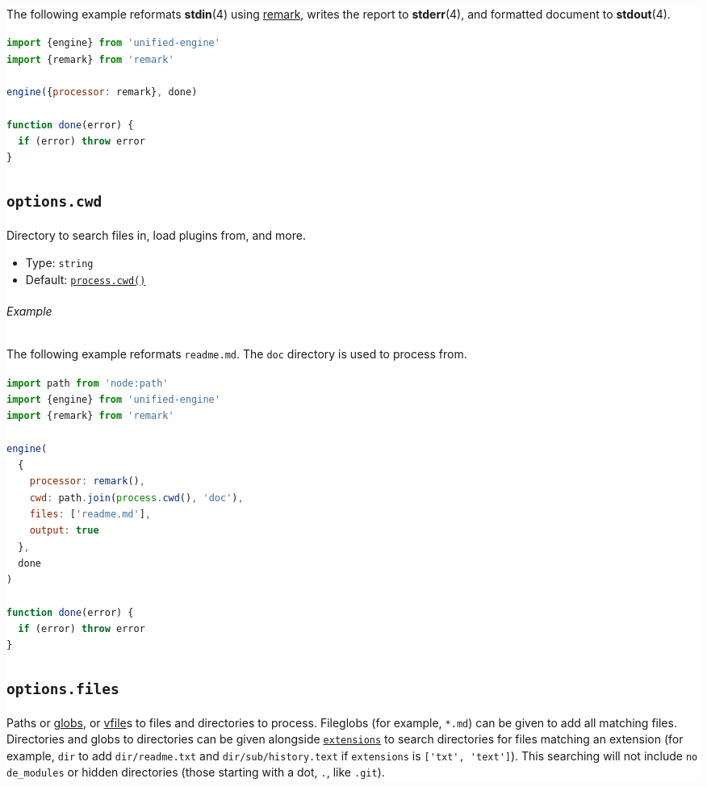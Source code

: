 The following example reformats **stdin**(4) using [remark][], writes the report
to **stderr**(4), and formatted document to **stdout**(4).

```js
import {engine} from 'unified-engine'
import {remark} from 'remark'

engine({processor: remark}, done)

function done(error) {
  if (error) throw error
}
```

## `options.cwd`

Directory to search files in, load plugins from, and more.

*   Type: `string`
*   Default: [`process.cwd()`][cwd]

###### Example

The following example reformats `readme.md`.  The `doc` directory is used to
process from.

```js
import path from 'node:path'
import {engine} from 'unified-engine'
import {remark} from 'remark'

engine(
  {
    processor: remark(),
    cwd: path.join(process.cwd(), 'doc'),
    files: ['readme.md'],
    output: true
  },
  done
)

function done(error) {
  if (error) throw error
}
```

## `options.files`

Paths or [globs][glob], or [vfile][]s to files and directories to process.
Fileglobs (for example, `*.md`) can be given to add all matching files.
Directories and globs to directories can be given alongside
[`extensions`][extensions] to search directories for files matching an extension
(for example, `dir` to add `dir/readme.txt` and `dir/sub/history.text` if
`extensions` is `['txt', 'text']`).
This searching will not include `node_modules` or hidden directories (those
starting with a dot, `.`, like `.git`).


[cwd]: https://nodejs.org/api/process.html#process_process_cwd
[glob]: https://github.com/isaacs/node-glob#glob-primer
[stdin]: https://nodejs.org/api/process.html#process_process_stdin
[stderr]: https://nodejs.org/api/process.html#process_process_stderr
[stdout]: https://nodejs.org/api/process.html#process_process_stdout
[readable]: https://nodejs.org/api/stream.html#stream_class_stream_readable_1
[writable]: https://nodejs.org/api/stream.html#stream_class_stream_writable_1
[tty]: https://nodejs.org/api/tty.html
[unified-description]: https://github.com/unifiedjs/unified#description
[vfile]: https://github.com/vfile/vfile
[vfile-reporter]: https://github.com/vfile/vfile-reporter
[json-stringify]: https://developer.mozilla.org/JavaScript/Reference/Global_Objects/JSON/stringify
[fatal]: https://github.com/vfile/vfile#vfilefailreason-position-ruleid
[processor]: https://github.com/unifiedjs/unified#processor
[remark]: https://github.com/remarkjs/remark
[remark-lint]: https://github.com/remarkjs/remark-lint
[remark-unlink]: https://github.com/eush77/remark-unlink
[configure]: ./configure.md
[ignore]: ./ignore.md
[api]: ../readme.md#api
[extensions]: #optionsextensions
[stream-in]: #optionsstreamin
[stream-out]: #optionsstreamout
[out]: #optionsout
[output]: #optionsoutput
[tree]: #optionstree
[tree-in]: #optionstreein
[tree-out]: #optionstreeout
[inspect]: #optionsinspect
[detect-config]: #optionsdetectconfig
[rc-name]: #optionsrcname
[package-field]: #optionspackagefield
[detect-ignore]: #optionsdetectignore
[ignore-name]: #optionsignorename
[ignore-path]: #optionsignorepath
[quiet]: #optionsquiet
[silent]: #optionssilent
[color]: #optionscolor
[files]: #optionsfiles
[root]: #optionscwd
[reporter]: #optionsreporter
[reporteroptions]: #optionsreporteroptions
[config-plugins]: ./configure.md#plugins
[reporters]: https://github.com/vfile/vfile#reporters
[json]: https://github.com/vfile/vfile-reporter-json
[unist-util-inspect]: https://github.com/syntax-tree/unist-util-inspect